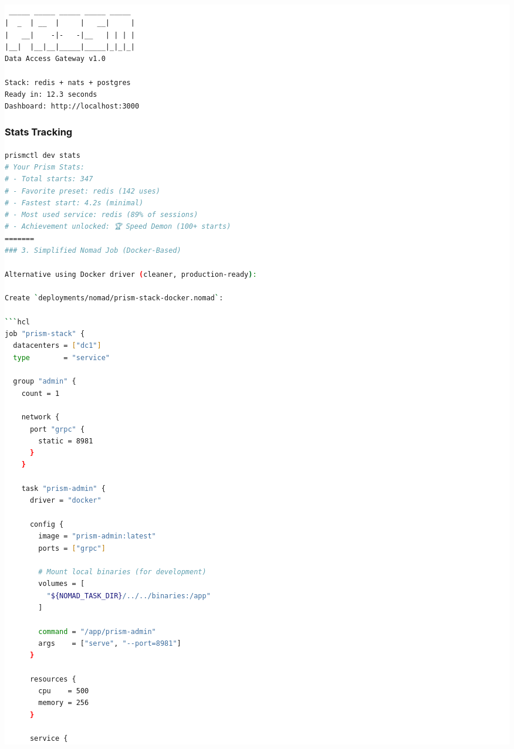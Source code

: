 ```text
 _____ _____ _____ _____ _____
|  _  | __  |     |   __|     |
|   __|    -|-   -|__   | | | |
|__|  |__|__|_____|_____|_|_|_|
Data Access Gateway v1.0

Stack: redis + nats + postgres
Ready in: 12.3 seconds
Dashboard: http://localhost:3000
```

### Stats Tracking

```bash
prismctl dev stats
# Your Prism Stats:
# - Total starts: 347
# - Favorite preset: redis (142 uses)
# - Fastest start: 4.2s (minimal)
# - Most used service: redis (89% of sessions)
# - Achievement unlocked: 🏆 Speed Demon (100+ starts)
=======
### 3. Simplified Nomad Job (Docker-Based)

Alternative using Docker driver (cleaner, production-ready):

Create `deployments/nomad/prism-stack-docker.nomad`:

```hcl
job "prism-stack" {
  datacenters = ["dc1"]
  type        = "service"

  group "admin" {
    count = 1

    network {
      port "grpc" {
        static = 8981
      }
    }

    task "prism-admin" {
      driver = "docker"

      config {
        image = "prism-admin:latest"
        ports = ["grpc"]

        # Mount local binaries (for development)
        volumes = [
          "${NOMAD_TASK_DIR}/../../binaries:/app"
        ]

        command = "/app/prism-admin"
        args    = ["serve", "--port=8981"]
      }

      resources {
        cpu    = 500
        memory = 256
      }

      service {
```
